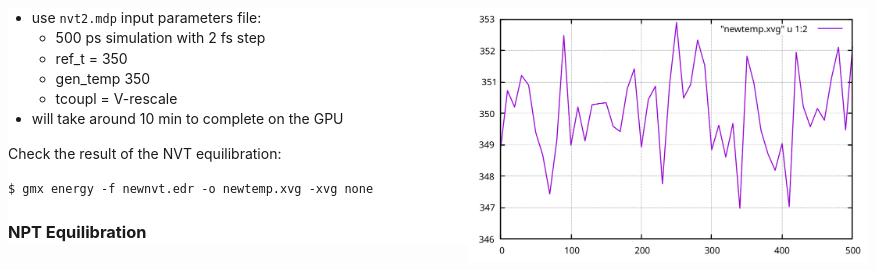 <img src="nvt2.svg" width="400" align="right"/>

* use `nvt2.mdp` input parameters file:
	- 500 ps simulation with 2 fs step
	- ref_t = 350
	- gen_temp 350
	- tcoupl = V-rescale
* will take around 10 min to complete on the GPU

Check the result of the NVT equilibration:
```console
$ gmx energy -f newnvt.edr -o newtemp.xvg -xvg none
```


### NPT Equilibration
